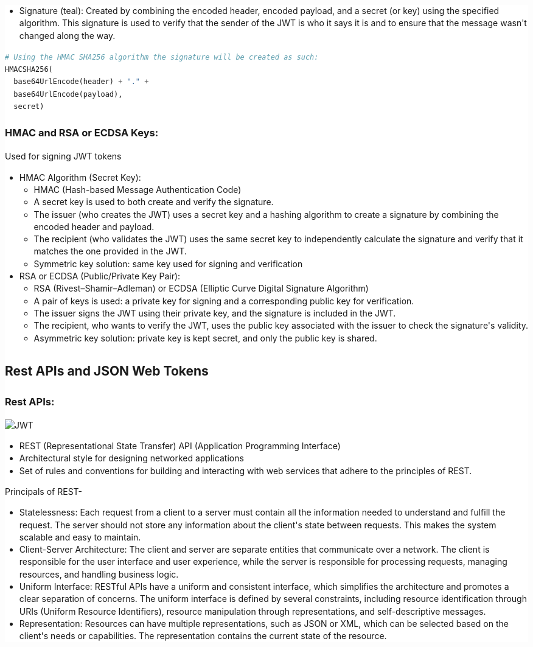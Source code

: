 - Signature (teal): Created by combining the encoded header, encoded payload, and a secret (or key) using the specified algorithm. This signature is used to verify that the sender of the JWT is who it says it is and to ensure that the message wasn't changed along the way.


```python
# Using the HMAC SHA256 algorithm the signature will be created as such:
HMACSHA256(
  base64UrlEncode(header) + "." +
  base64UrlEncode(payload),
  secret)
```

### HMAC and RSA or ECDSA Keys:

Used for signing JWT tokens
- HMAC Algorithm (Secret Key): 
  - HMAC (Hash-based Message Authentication Code)
  - A secret key is used to both create and verify the signature.
  - The issuer (who creates the JWT) uses a secret key and a hashing algorithm to create a signature by combining the encoded header and payload.
  - The recipient (who validates the JWT) uses the same secret key to independently calculate the signature and verify that it matches the one provided in the JWT.
  - Symmetric key solution: same key used for signing and verification
- RSA or ECDSA (Public/Private Key Pair):
  - RSA (Rivest–Shamir–Adleman) or ECDSA (Elliptic Curve Digital Signature Algorithm)
  - A pair of keys is used: a private key for signing and a corresponding public key for verification.
  - The issuer signs the JWT using their private key, and the signature is included in the JWT.
  - The recipient, who wants to verify the JWT, uses the public key associated with the issuer to check the signature's validity.
  - Asymmetric key solution: private key is kept secret, and only the public key is shared.

## Rest APIs and JSON Web Tokens

### Rest APIs:

![JWT](https://files.catbox.moe/mc4jvz.png)

- REST (Representational State Transfer) API (Application Programming Interface)
- Architectural style for designing networked applications
- Set of rules and conventions for building and interacting with web services that adhere to the principles of REST.

Principals of REST-
- Statelessness: Each request from a client to a server must contain all the information needed to understand and fulfill the request. The server should not store any information about the client's state between requests. This makes the system scalable and easy to maintain.
- Client-Server Architecture: The client and server are separate entities that communicate over a network. The client is responsible for the user interface and user experience, while the server is responsible for processing requests, managing resources, and handling business logic.
- Uniform Interface: RESTful APIs have a uniform and consistent interface, which simplifies the architecture and promotes a clear separation of concerns. The uniform interface is defined by several constraints, including resource identification through URIs (Uniform Resource Identifiers), resource manipulation through representations, and self-descriptive messages.
- Representation: Resources can have multiple representations, such as JSON or XML, which can be selected based on the client's needs or capabilities. The representation contains the current state of the resource.
